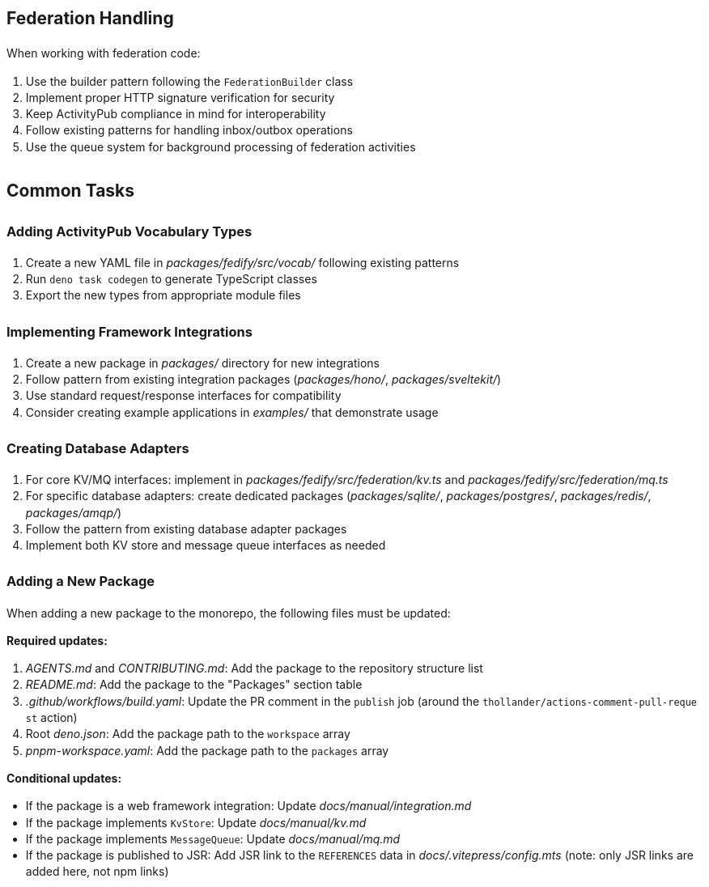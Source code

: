 
Federation Handling
-------------------

When working with federation code:

1. Use the builder pattern following the `FederationBuilder` class
2. Implement proper HTTP signature verification for security
3. Keep ActivityPub compliance in mind for interoperability
4. Follow existing patterns for handling inbox/outbox operations
5. Use the queue system for background processing of federation activities


Common Tasks
------------

### Adding ActivityPub Vocabulary Types

1. Create a new YAML file in *packages/fedify/src/vocab/* following existing patterns
2. Run `deno task codegen` to generate TypeScript classes
3. Export the new types from appropriate module files

### Implementing Framework Integrations

1. Create a new package in *packages/* directory for new integrations
2. Follow pattern from existing integration packages (*packages/hono/*, *packages/sveltekit/*)
3. Use standard request/response interfaces for compatibility
4. Consider creating example applications in *examples/* that demonstrate usage

### Creating Database Adapters

1. For core KV/MQ interfaces: implement in *packages/fedify/src/federation/kv.ts*
   and *packages/fedify/src/federation/mq.ts*
2. For specific database adapters: create dedicated packages
   (*packages/sqlite/*, *packages/postgres/*, *packages/redis/*, *packages/amqp/*)
3. Follow the pattern from existing database adapter packages
4. Implement both KV store and message queue interfaces as needed

### Adding a New Package

When adding a new package to the monorepo, the following files must be updated:

**Required updates:**

 1. *AGENTS.md* and *CONTRIBUTING.md*: Add the package to the repository
    structure list
 2. *README.md*: Add the package to the "Packages" section table
 3. *.github/workflows/build.yaml*: Update the PR comment in the `publish` job
    (around the `thollander/actions-comment-pull-request` action)
 4. Root *deno.json*: Add the package path to the `workspace` array
 5. *pnpm-workspace.yaml*: Add the package path to the `packages` array

**Conditional updates:**

 -  If the package is a web framework integration: Update
    *docs/manual/integration.md*
 -  If the package implements `KvStore`: Update *docs/manual/kv.md*
 -  If the package implements `MessageQueue`: Update *docs/manual/mq.md*
 -  If the package is published to JSR: Add JSR link to the `REFERENCES` data
    in *docs/.vitepress/config.mts* (note: only JSR links are added here,
    not npm links)
